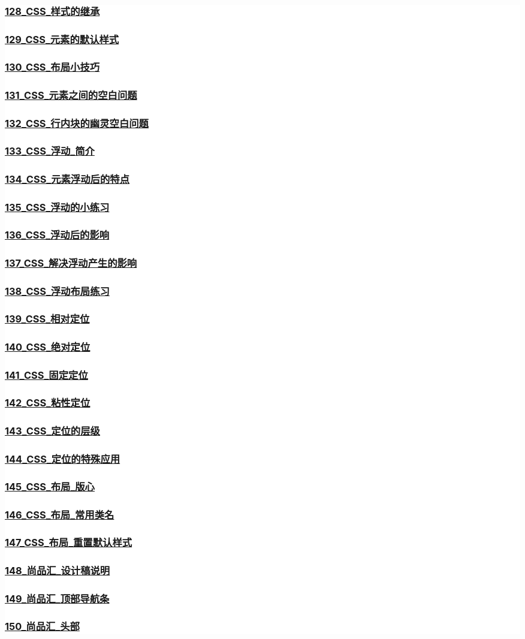 ### [128_CSS_样式的继承](./CSS2/128_CSS_样式的继承.html)

### [129_CSS_元素的默认样式](./CSS2/129_CSS_元素的默认样式.html)

### [130_CSS_布局小技巧](./CSS2/130_CSS_布局小技巧.html)

### [131_CSS_元素之间的空白问题](./CSS2/131_CSS_元素之间的空白问题.html)

### [132_CSS_行内块的幽灵空白问题](./CSS2/132_CSS_行内块的幽灵空白问题.html)

### [133_CSS_浮动_简介](./CSS2/133_CSS_浮动_简介.html)

### [134_CSS_元素浮动后的特点](./CSS2/134_CSS_元素浮动后的特点.html)

### [135_CSS_浮动的小练习](./CSS2/135_CSS_浮动的小练习.html)

### [136_CSS_浮动后的影响](./CSS2/136_CSS_浮动后的影响.html)

### [137_CSS_解决浮动产生的影响](./CSS2/137_CSS_解决浮动产生的影响.html)

### [138_CSS_浮动布局练习](./CSS2/138_CSS_浮动布局练习.html)

### [139_CSS_相对定位](./CSS2/139_CSS_相对定位.html)

### [140_CSS_绝对定位](./CSS2/140_CSS_绝对定位.html)

### [141_CSS_固定定位](./CSS2/141_CSS_固定定位.html)

### [142_CSS_粘性定位](./CSS2/142_CSS_粘性定位.html)

### [143_CSS_定位的层级](./CSS2/143_CSS_定位的层级.html)

### [144_CSS_定位的特殊应用](./CSS2/144_CSS_定位的特殊应用.html)

### [145_CSS_布局_版心](./CSS2/145_CSS_布局_版心.html)

### [146_CSS_布局_常用类名](./CSS2/146_CSS_布局_常用类名.html)

### [147_CSS_布局_重置默认样式](./CSS2/147_CSS_布局_重置默认样式.html)

### [148_尚品汇_设计稿说明](./CSS2/148_尚品汇_设计稿说明.html)

### [149_尚品汇_顶部导航条](./CSS2/149_尚品汇_顶部导航条.html)

### [150_尚品汇_头部](./CSS2/150_尚品汇_头部.html)
